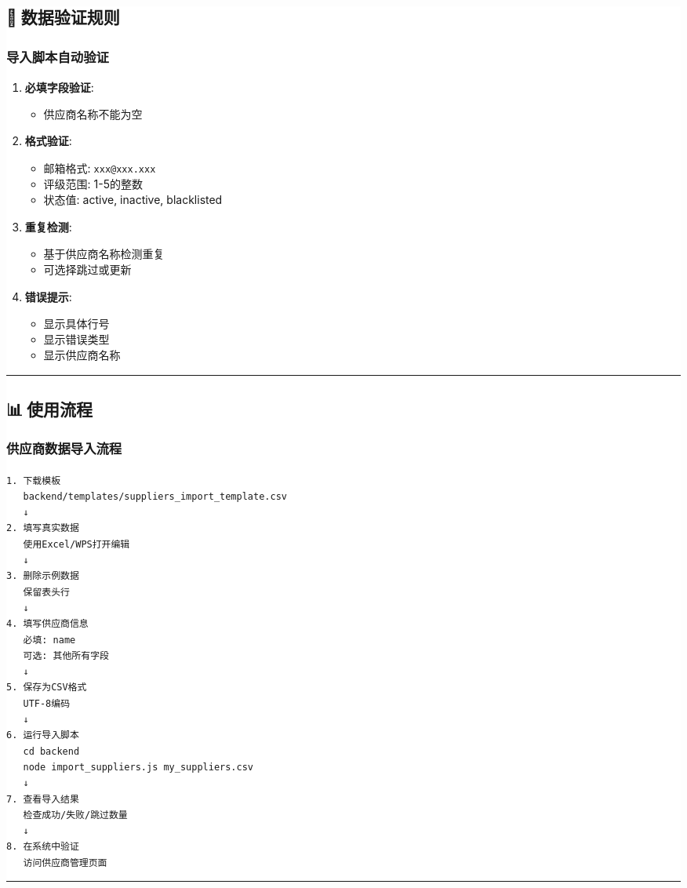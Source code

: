 
## 🎯 数据验证规则

### 导入脚本自动验证

1. **必填字段验证**:
   - 供应商名称不能为空

2. **格式验证**:
   - 邮箱格式: `xxx@xxx.xxx`
   - 评级范围: 1-5的整数
   - 状态值: active, inactive, blacklisted

3. **重复检测**:
   - 基于供应商名称检测重复
   - 可选择跳过或更新

4. **错误提示**:
   - 显示具体行号
   - 显示错误类型
   - 显示供应商名称

---

## 📊 使用流程

### 供应商数据导入流程

```
1. 下载模板
   backend/templates/suppliers_import_template.csv
   ↓
2. 填写真实数据
   使用Excel/WPS打开编辑
   ↓
3. 删除示例数据
   保留表头行
   ↓
4. 填写供应商信息
   必填: name
   可选: 其他所有字段
   ↓
5. 保存为CSV格式
   UTF-8编码
   ↓
6. 运行导入脚本
   cd backend
   node import_suppliers.js my_suppliers.csv
   ↓
7. 查看导入结果
   检查成功/失败/跳过数量
   ↓
8. 在系统中验证
   访问供应商管理页面
```

---